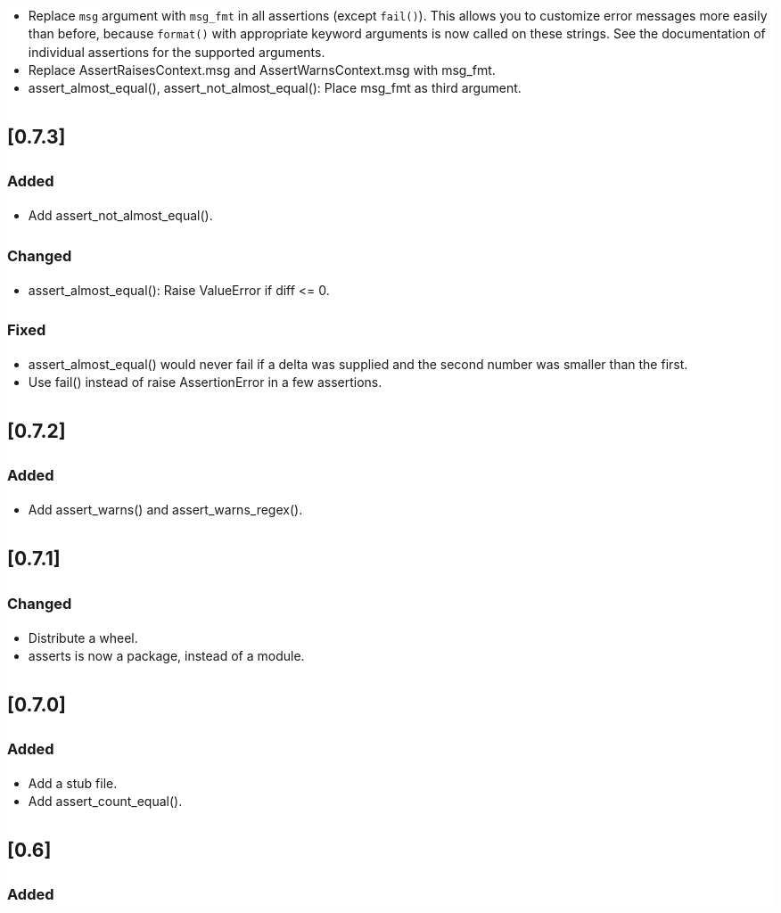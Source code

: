 - Replace `msg` argument with `msg_fmt` in all assertions (except `fail()`).
  This allows you to customize error messages more easily than before, because
  `format()` with appropriate keyword arguments is now called on these
  strings. See the documentation of individual assertions for the supported
  arguments.
- Replace AssertRaisesContext.msg and AssertWarnsContext.msg with msg_fmt.
- assert_almost_equal(), assert_not_almost_equal(): Place msg_fmt as third
  argument.

## [0.7.3]

### Added

- Add assert_not_almost_equal().

### Changed

- assert_almost_equal(): Raise ValueError if diff <= 0.

### Fixed

- assert_almost_equal() would never fail if a delta was supplied and the
  second number was smaller than the first.
- Use fail() instead of raise AssertionError in a few assertions.

## [0.7.2]

### Added

- Add assert_warns() and assert_warns_regex().

## [0.7.1]

### Changed

- Distribute a wheel.
- asserts is now a package, instead of a module.

## [0.7.0]

### Added

- Add a stub file.
- Add assert_count_equal().

## [0.6]

### Added
